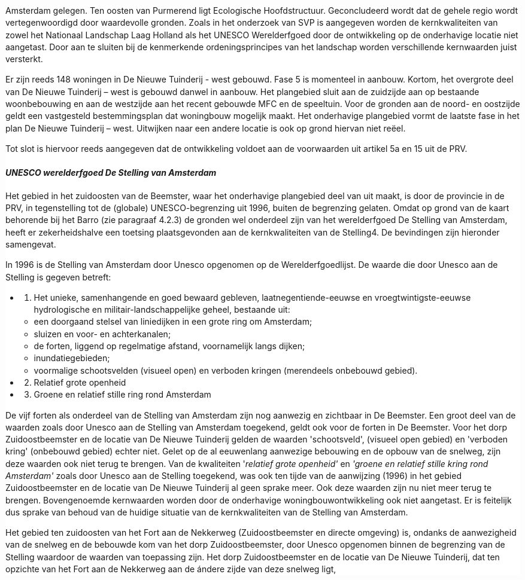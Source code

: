 Amsterdam gelegen. Ten oosten van Purmerend ligt Ecologische Hoofdstructuur. Geconcludeerd wordt dat de gehele regio wordt vertegenwoordigd door waardevolle gronden. Zoals in het onderzoek van SVP is aangegeven worden de kernkwaliteiten van zowel het Nationaal Landschap Laag Holland als het UNESCO Werelderfgoed door de ontwikkeling op de onderhavige locatie niet aangetast. Door aan te sluiten bij de kenmerkende ordeningsprincipes van het landschap worden verschillende kernwaarden juist versterkt.

Er zijn reeds 148 woningen in De Nieuwe Tuinderij - west gebouwd. Fase 5 is momenteel in aanbouw. Kortom, het overgrote deel van De Nieuwe Tuinderij – west is gebouwd danwel in aanbouw. Het plangebied sluit aan de zuidzijde aan op bestaande woonbebouwing en aan de westzijde aan het recent gebouwde MFC en de speeltuin. Voor de gronden aan de noord- en oostzijde geldt een vastgesteld bestemmingsplan dat woningbouw mogelijk maakt. Het onderhavige plangebied vormt de laatste fase in het plan De Nieuwe Tuinderij – west. Uitwijken naar een andere locatie is ook op grond hiervan niet reëel.

Tot slot is hiervoor reeds aangegeven dat de ontwikkeling voldoet aan de voorwaarden uit artikel 5a en 15 uit de PRV.

#### *UNESCO werelderfgoed De Stelling van Amsterdam*

Het gebied in het zuidoosten van de Beemster, waar het onderhavige plangebied deel van uit maakt, is door de provincie in de PRV, in tegenstelling tot de (globale) UNESCO-begrenzing uit 1996, buiten de begrenzing gelaten. Omdat op grond van de kaart behorende bij het Barro (zie paragraaf 4.2.3) de gronden wel onderdeel zijn van het werelderfgoed De Stelling van Amsterdam, heeft er zekerheidshalve een toetsing plaatsgevonden aan de kernkwaliteiten van de Stelling4. De bevindingen zijn hieronder samengevat.

In 1996 is de Stelling van Amsterdam door Unesco opgenomen op de Werelderfgoedlijst. De waarde die door Unesco aan de Stelling is gegeven betreft:

- 1. Het unieke, samenhangende en goed bewaard gebleven, laatnegentiende-eeuwse en vroegtwintigste-eeuwse hydrologische en militair-landschappelijke geheel, bestaande uit:
	- een doorgaand stelsel van liniedijken in een grote ring om Amsterdam;
	- sluizen en voor- en achterkanalen;
	- de forten, liggend op regelmatige afstand, voornamelijk langs dijken;
	- inundatiegebieden;
	- voormalige schootsvelden (visueel open) en verboden kringen (merendeels onbebouwd gebied).
- 2. Relatief grote openheid
- 3. Groene en relatief stille ring rond Amsterdam

De vijf forten als onderdeel van de Stelling van Amsterdam zijn nog aanwezig en zichtbaar in De Beemster. Een groot deel van de waarden zoals door Unesco aan de Stelling van Amsterdam toegekend, geldt ook voor de forten in De Beemster. Voor het dorp Zuidoostbeemster en de locatie van De Nieuwe Tuinderij gelden de waarden 'schootsveld', (visueel open gebied) en 'verboden kring' (onbebouwd gebied) echter niet. Gelet op de al eeuwenlang aanwezige bebouwing en de opbouw van de snelweg, zijn deze waarden ook niet terug te brengen. Van de kwaliteiten '*relatief grote openheid'* en *'groene en relatief stille kring rond Amsterdam'* zoals door Unesco aan de Stelling toegekend, was ook ten tijde van de aanwijzing (1996) in het gebied Zuidoostbeemster en de locatie van De Nieuwe Tuinderij al geen sprake meer. Ook deze waarden zijn nu niet meer terug te brengen. Bovengenoemde kernwaarden worden door de onderhavige woningbouwontwikkeling ook niet aangetast. Er is feitelijk dus sprake van behoud van de huidige situatie van de kernkwaliteiten van de Stelling van Amsterdam.

Het gebied ten zuidoosten van het Fort aan de Nekkerweg (Zuidoostbeemster en directe omgeving) is, ondanks de aanwezigheid van de snelweg en de bebouwde kom van het dorp Zuidoostbeemster, door Unesco opgenomen binnen de begrenzing van de Stelling waardoor de waarden van toepassing zijn. Het dorp Zuidoostbeemster en de locatie van De Nieuwe Tuinderij, dat ten opzichte van het Fort aan de Nekkerweg aan de ándere zijde van deze snelweg ligt,
